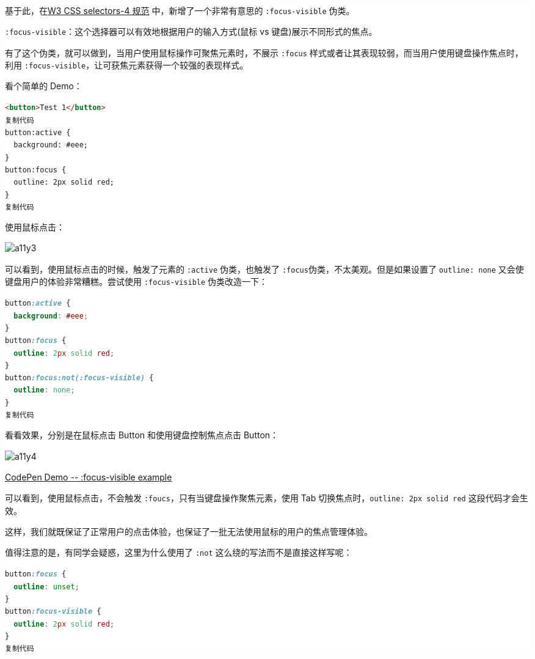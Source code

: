 基于此，在[W3 CSS selectors-4 规范](https://drafts.csswg.org/selectors-4/#the-focus-visible-pseudo) 中，新增了一个非常有意思的 `:focus-visible` 伪类。

`:focus-visible`：这个选择器可以有效地根据用户的输入方式(鼠标 vs 键盘)展示不同形式的焦点。

有了这个伪类，就可以做到，当用户使用鼠标操作可聚焦元素时，不展示 `:focus` 样式或者让其表现较弱，而当用户使用键盘操作焦点时，利用 `:focus-visible`，让可获焦元素获得一个较强的表现样式。

看个简单的 Demo：

```HTML
<button>Test 1</button>
复制代码
button:active {
  background: #eee;
}
button:focus {
  outline: 2px solid red;
}
复制代码
```

使用鼠标点击：

![a11y3](media/H5使用小技巧002/ca5170bb70934d729533f64b5e5db13d~tplv-k3u1fbpfcp-zoom-1.image)

可以看到，使用鼠标点击的时候，触发了元素的 `:active` 伪类，也触发了 `:focus`伪类，不太美观。但是如果设置了 `outline: none` 又会使键盘用户的体验非常糟糕。尝试使用 `:focus-visible` 伪类改造一下：

```CSS
button:active {
  background: #eee;
}
button:focus {
  outline: 2px solid red;
}
button:focus:not(:focus-visible) {
  outline: none;
}
复制代码
```

看看效果，分别是在鼠标点击 Button 和使用键盘控制焦点点击 Button：

![a11y4](media/H5使用小技巧002/e6a93f5cfc294a6d9316eda9c33762f7~tplv-k3u1fbpfcp-zoom-1.image)

[CodePen Demo -- :focus-visible example](https://codepen.io/Chokcoco/pen/abBbPrE)

可以看到，使用鼠标点击，不会触发 `:foucs`，只有当键盘操作聚焦元素，使用 Tab 切换焦点时，`outline: 2px solid red` 这段代码才会生效。

这样，我们就既保证了正常用户的点击体验，也保证了一批无法使用鼠标的用户的焦点管理体验。

值得注意的是，有同学会疑惑，这里为什么使用了 `:not` 这么绕的写法而不是直接这样写呢：

```CSS
button:focus {
  outline: unset;
}
button:focus-visible {
  outline: 2px solid red;
}
复制代码
```
